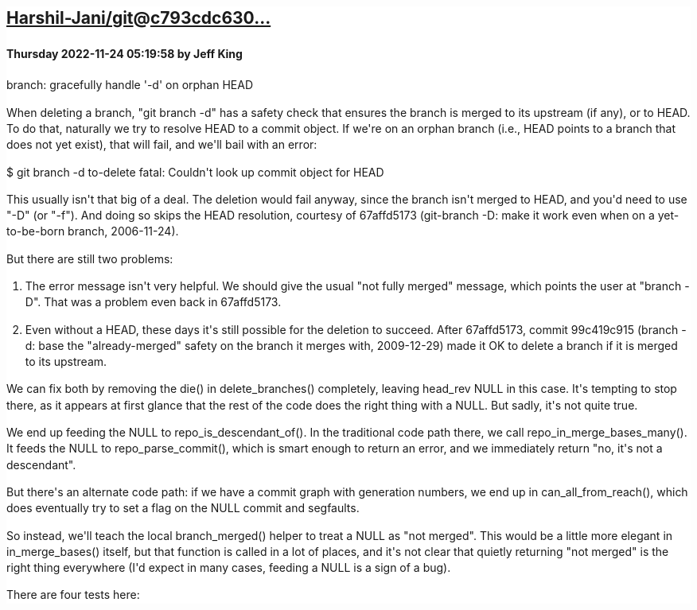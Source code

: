 ## [Harshil-Jani/git](https://github.com/Harshil-Jani/git)@[c793cdc630...](https://github.com/Harshil-Jani/git/commit/c793cdc6309283ed1d032a4b8cb2de3fdadabe83)
#### Thursday 2022-11-24 05:19:58 by Jeff King

branch: gracefully handle '-d' on orphan HEAD

When deleting a branch, "git branch -d" has a safety check that ensures
the branch is merged to its upstream (if any), or to HEAD. To do that,
naturally we try to resolve HEAD to a commit object. If we're on an
orphan branch (i.e., HEAD points to a branch that does not yet exist),
that will fail, and we'll bail with an error:

  $ git branch -d to-delete
  fatal: Couldn't look up commit object for HEAD

This usually isn't that big of a deal. The deletion would fail anyway,
since the branch isn't merged to HEAD, and you'd need to use "-D" (or
"-f"). And doing so skips the HEAD resolution, courtesy of 67affd5173
(git-branch -D: make it work even when on a yet-to-be-born branch,
2006-11-24).

But there are still two problems:

  1. The error message isn't very helpful. We should give the usual "not
     fully merged" message, which points the user at "branch -D". That
     was a problem even back in 67affd5173.

  2. Even without a HEAD, these days it's still possible for the
     deletion to succeed. After 67affd5173, commit 99c419c915 (branch
     -d: base the "already-merged" safety on the branch it merges with,
     2009-12-29) made it OK to delete a branch if it is merged to its
     upstream.

We can fix both by removing the die() in delete_branches() completely,
leaving head_rev NULL in this case. It's tempting to stop there, as it
appears at first glance that the rest of the code does the right thing
with a NULL. But sadly, it's not quite true.

We end up feeding the NULL to repo_is_descendant_of(). In the
traditional code path there, we call repo_in_merge_bases_many(). It
feeds the NULL to repo_parse_commit(), which is smart enough to return
an error, and we immediately return "no, it's not a descendant".

But there's an alternate code path: if we have a commit graph with
generation numbers, we end up in can_all_from_reach(), which does
eventually try to set a flag on the NULL commit and segfaults.

So instead, we'll teach the local branch_merged() helper to treat a NULL
as "not merged". This would be a little more elegant in in_merge_bases()
itself, but that function is called in a lot of places, and it's not
clear that quietly returning "not merged" is the right thing everywhere
(I'd expect in many cases, feeding a NULL is a sign of a bug).

There are four tests here:
